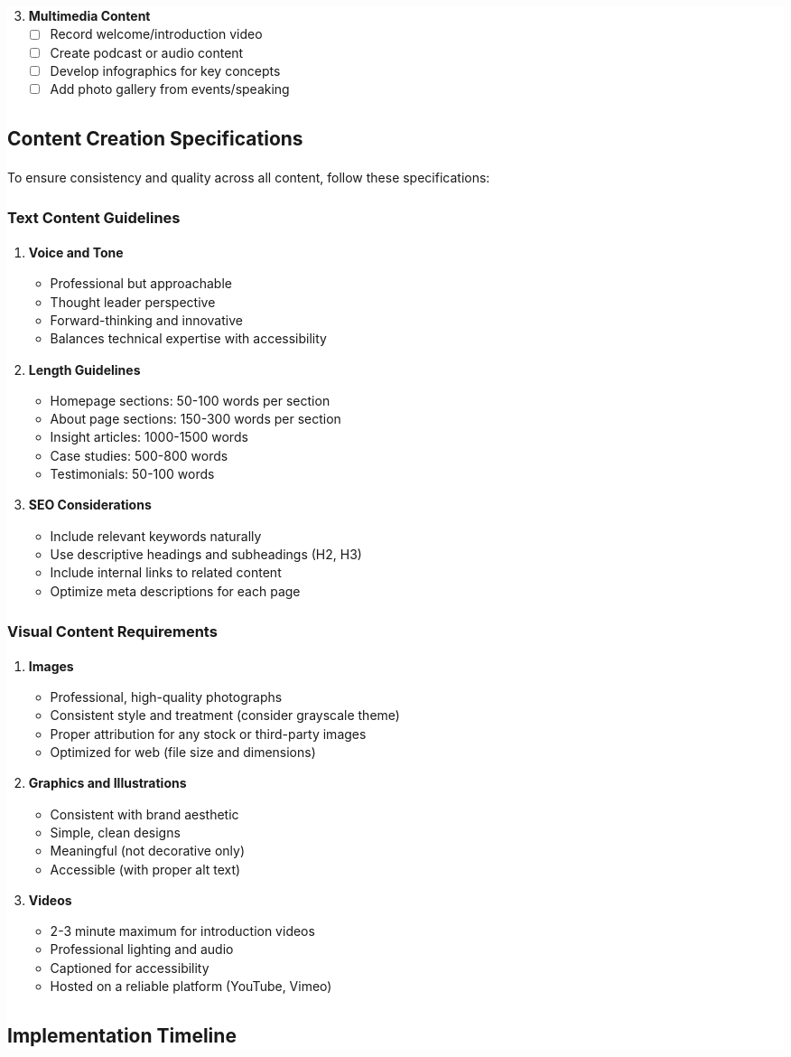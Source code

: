 3. **Multimedia Content**
   - [ ] Record welcome/introduction video
   - [ ] Create podcast or audio content
   - [ ] Develop infographics for key concepts
   - [ ] Add photo gallery from events/speaking

## Content Creation Specifications

To ensure consistency and quality across all content, follow these specifications:

### Text Content Guidelines

1. **Voice and Tone**
   - Professional but approachable
   - Thought leader perspective
   - Forward-thinking and innovative
   - Balances technical expertise with accessibility

2. **Length Guidelines**
   - Homepage sections: 50-100 words per section
   - About page sections: 150-300 words per section
   - Insight articles: 1000-1500 words
   - Case studies: 500-800 words
   - Testimonials: 50-100 words

3. **SEO Considerations**
   - Include relevant keywords naturally
   - Use descriptive headings and subheadings (H2, H3)
   - Include internal links to related content
   - Optimize meta descriptions for each page

### Visual Content Requirements

1. **Images**
   - Professional, high-quality photographs
   - Consistent style and treatment (consider grayscale theme)
   - Proper attribution for any stock or third-party images
   - Optimized for web (file size and dimensions)

2. **Graphics and Illustrations**
   - Consistent with brand aesthetic
   - Simple, clean designs
   - Meaningful (not decorative only)
   - Accessible (with proper alt text)

3. **Videos**
   - 2-3 minute maximum for introduction videos
   - Professional lighting and audio
   - Captioned for accessibility
   - Hosted on a reliable platform (YouTube, Vimeo)

## Implementation Timeline
